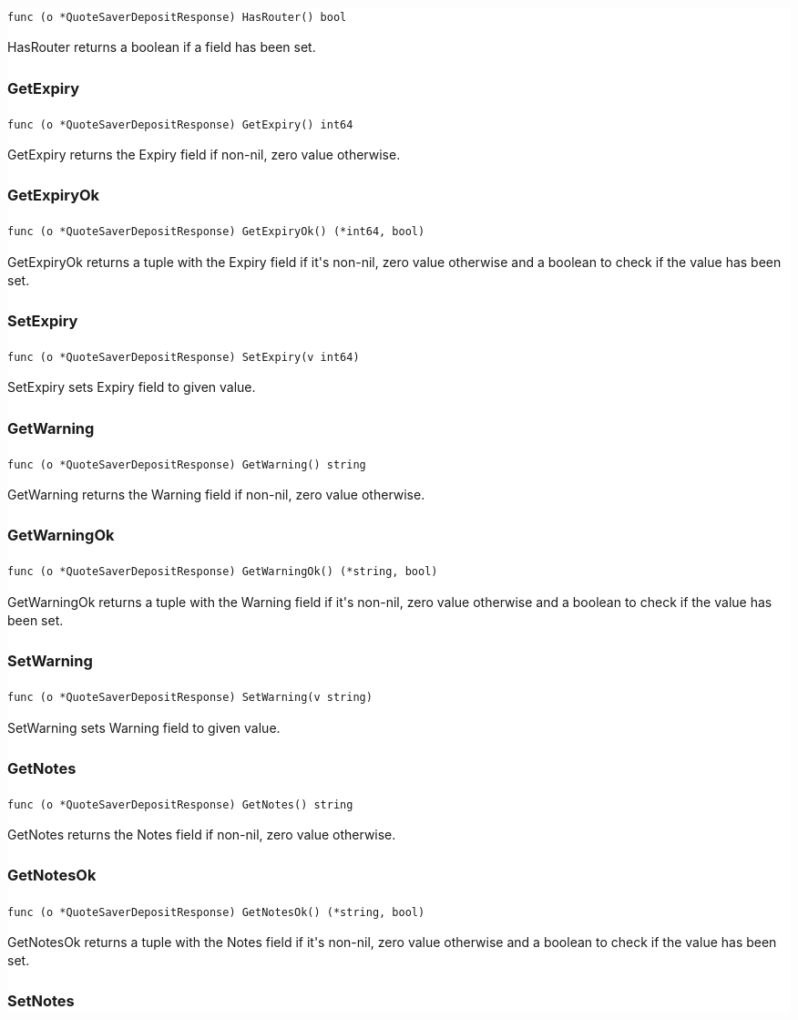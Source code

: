`func (o *QuoteSaverDepositResponse) HasRouter() bool`

HasRouter returns a boolean if a field has been set.

### GetExpiry

`func (o *QuoteSaverDepositResponse) GetExpiry() int64`

GetExpiry returns the Expiry field if non-nil, zero value otherwise.

### GetExpiryOk

`func (o *QuoteSaverDepositResponse) GetExpiryOk() (*int64, bool)`

GetExpiryOk returns a tuple with the Expiry field if it's non-nil, zero value otherwise
and a boolean to check if the value has been set.

### SetExpiry

`func (o *QuoteSaverDepositResponse) SetExpiry(v int64)`

SetExpiry sets Expiry field to given value.


### GetWarning

`func (o *QuoteSaverDepositResponse) GetWarning() string`

GetWarning returns the Warning field if non-nil, zero value otherwise.

### GetWarningOk

`func (o *QuoteSaverDepositResponse) GetWarningOk() (*string, bool)`

GetWarningOk returns a tuple with the Warning field if it's non-nil, zero value otherwise
and a boolean to check if the value has been set.

### SetWarning

`func (o *QuoteSaverDepositResponse) SetWarning(v string)`

SetWarning sets Warning field to given value.


### GetNotes

`func (o *QuoteSaverDepositResponse) GetNotes() string`

GetNotes returns the Notes field if non-nil, zero value otherwise.

### GetNotesOk

`func (o *QuoteSaverDepositResponse) GetNotesOk() (*string, bool)`

GetNotesOk returns a tuple with the Notes field if it's non-nil, zero value otherwise
and a boolean to check if the value has been set.

### SetNotes
